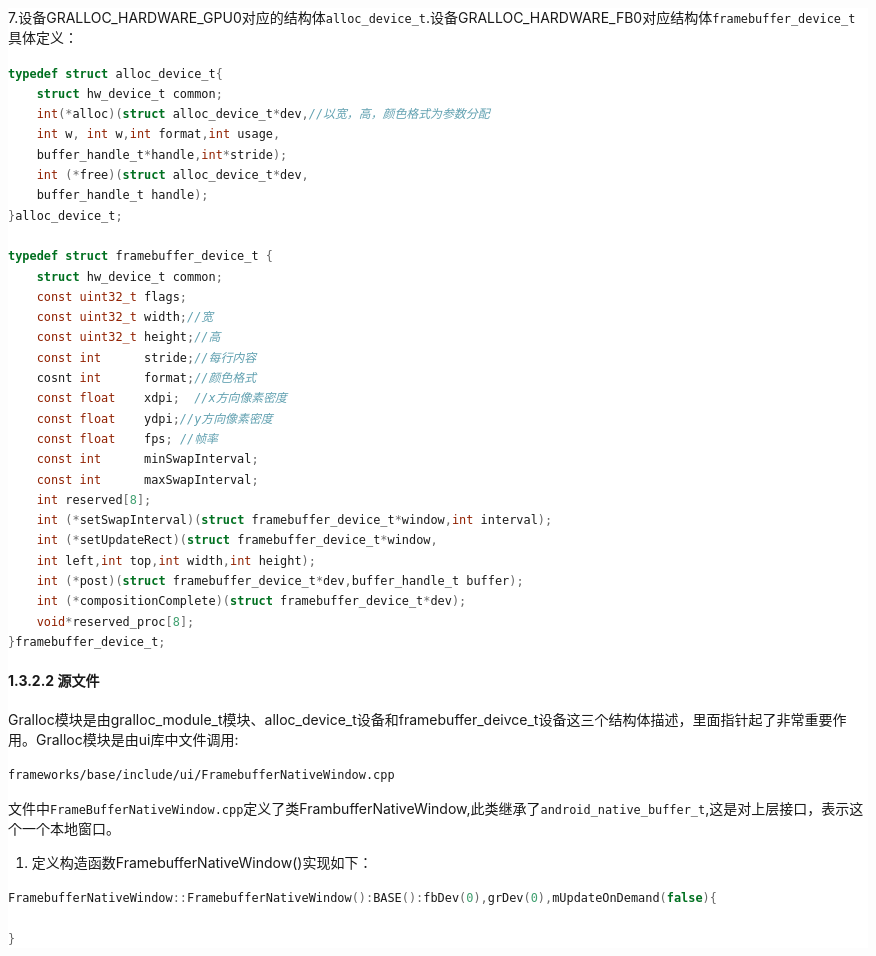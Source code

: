 7.设备GRALLOC_HARDWARE_GPU0对应的结构体`alloc_device_t`.设备GRALLOC_HARDWARE_FB0对应结构体`framebuffer_device_t`具体定义：

```c
typedef struct alloc_device_t{
	struct hw_device_t common;
	int(*alloc)(struct alloc_device_t*dev,//以宽，高，颜色格式为参数分配
	int w, int w,int format,int usage,
	buffer_handle_t*handle,int*stride);
	int (*free)(struct alloc_device_t*dev,
	buffer_handle_t handle);
}alloc_device_t;

typedef struct framebuffer_device_t {
	struct hw_device_t common;
	const uint32_t flags;
	const uint32_t width;//宽
	const uint32_t height;//高
	const int      stride;//每行内容
	cosnt int      format;//颜色格式
	const float    xdpi;  //x方向像素密度
	const float    ydpi;//y方向像素密度
	const float    fps; //帧率
	const int      minSwapInterval;
	const int      maxSwapInterval;
	int reserved[8];
	int (*setSwapInterval)(struct framebuffer_device_t*window,int interval);
	int (*setUpdateRect)(struct framebuffer_device_t*window,
	int left,int top,int width,int height);
	int (*post)(struct framebuffer_device_t*dev,buffer_handle_t buffer);
	int (*compositionComplete)(struct framebuffer_device_t*dev);
	void*reserved_proc[8];
}framebuffer_device_t;
```

#### 1.3.2.2 源文件
Gralloc模块是由gralloc_module_t模块、alloc_device_t设备和framebuffer_deivce_t设备这三个结构体描述，里面指针起了非常重要作用。Gralloc模块是由ui库中文件调用:

```
frameworks/base/include/ui/FramebufferNativeWindow.cpp
```
文件中`FrameBufferNativeWindow.cpp`定义了类FrambufferNativeWindow,此类继承了`android_native_buffer_t`,这是对上层接口，表示这个一个本地窗口。

1. 定义构造函数FramebufferNativeWindow()实现如下：

```c
FramebufferNativeWindow::FramebufferNativeWindow():BASE():fbDev(0),grDev(0),mUpdateOnDemand(false){
	
}
```